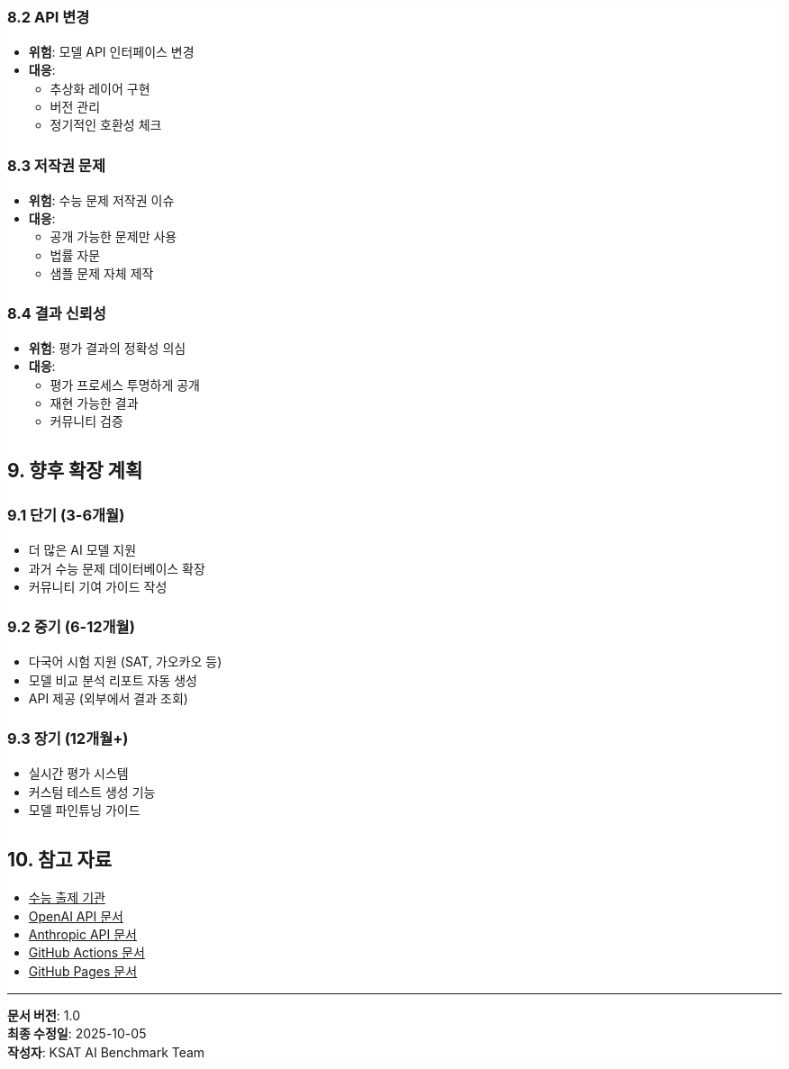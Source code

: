 ### 8.2 API 변경
- **위험**: 모델 API 인터페이스 변경
- **대응**: 
  - 추상화 레이어 구현
  - 버전 관리
  - 정기적인 호환성 체크

### 8.3 저작권 문제
- **위험**: 수능 문제 저작권 이슈
- **대응**: 
  - 공개 가능한 문제만 사용
  - 법률 자문
  - 샘플 문제 자체 제작

### 8.4 결과 신뢰성
- **위험**: 평가 결과의 정확성 의심
- **대응**: 
  - 평가 프로세스 투명하게 공개
  - 재현 가능한 결과
  - 커뮤니티 검증

## 9. 향후 확장 계획

### 9.1 단기 (3-6개월)
- 더 많은 AI 모델 지원
- 과거 수능 문제 데이터베이스 확장
- 커뮤니티 기여 가이드 작성

### 9.2 중기 (6-12개월)
- 다국어 시험 지원 (SAT, 가오카오 등)
- 모델 비교 분석 리포트 자동 생성
- API 제공 (외부에서 결과 조회)

### 9.3 장기 (12개월+)
- 실시간 평가 시스템
- 커스텀 테스트 생성 기능
- 모델 파인튜닝 가이드

## 10. 참고 자료

- [수능 출제 기관](https://www.suneung.re.kr/)
- [OpenAI API 문서](https://platform.openai.com/docs)
- [Anthropic API 문서](https://docs.anthropic.com/)
- [GitHub Actions 문서](https://docs.github.com/en/actions)
- [GitHub Pages 문서](https://docs.github.com/en/pages)

---

**문서 버전**: 1.0  
**최종 수정일**: 2025-10-05  
**작성자**: KSAT AI Benchmark Team


